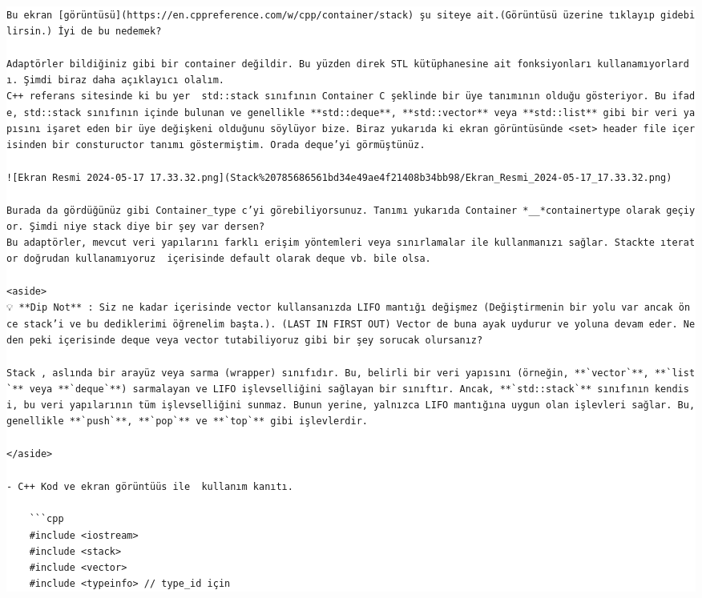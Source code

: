     Bu ekran [görüntüsü](https://en.cppreference.com/w/cpp/container/stack) şu siteye ait.(Görüntüsü üzerine tıklayıp gidebilirsin.) İyi de bu nedemek? 
    
    Adaptörler bildiğiniz gibi bir container değildir. Bu yüzden direk STL kütüphanesine ait fonksiyonları kullanamıyorlardı. Şimdi biraz daha açıklayıcı olalım.
    C++ referans sitesinde ki bu yer  std::stack sınıfının Container C şeklinde bir üye tanımının olduğu gösteriyor. Bu ifade, std::stack sınıfının içinde bulunan ve genellikle **std::deque**, **std::vector** veya **std::list** gibi bir veri yapısını işaret eden bir üye değişkeni olduğunu söylüyor bize. Biraz yukarıda ki ekran görüntüsünde <set> header file içerisinden bir constuructor tanımı göstermiştim. Orada deque’yi görmüştünüz.
    
    ![Ekran Resmi 2024-05-17 17.33.32.png](Stack%20785686561bd34e49ae4f21408b34bb98/Ekran_Resmi_2024-05-17_17.33.32.png)
    
    Burada da gördüğünüz gibi Container_type c’yi görebiliyorsunuz. Tanımı yukarıda Container *__*containertype olarak geçiyor. Şimdi niye stack diye bir şey var dersen?
    Bu adaptörler, mevcut veri yapılarını farklı erişim yöntemleri veya sınırlamalar ile kullanmanızı sağlar. Stackte ıterator doğrudan kullanamıyoruz  içerisinde default olarak deque vb. bile olsa.
    
    <aside>
    💡 **Dip Not** : Siz ne kadar içerisinde vector kullansanızda LIFO mantığı değişmez (Değiştirmenin bir yolu var ancak önce stack’i ve bu dediklerimi öğrenelim başta.). (LAST IN FIRST OUT) Vector de buna ayak uydurur ve yoluna devam eder. Neden peki içerisinde deque veya vector tutabiliyoruz gibi bir şey sorucak olursanız?
    
    Stack , aslında bir arayüz veya sarma (wrapper) sınıfıdır. Bu, belirli bir veri yapısını (örneğin, **`vector`**, **`list`** veya **`deque`**) sarmalayan ve LIFO işlevselliğini sağlayan bir sınıftır. Ancak, **`std::stack`** sınıfının kendisi, bu veri yapılarının tüm işlevselliğini sunmaz. Bunun yerine, yalnızca LIFO mantığına uygun olan işlevleri sağlar. Bu, genellikle **`push`**, **`pop`** ve **`top`** gibi işlevlerdir.
    
    </aside>
    
    - C++ Kod ve ekran görüntüüs ile  kullanım kanıtı.
        
        ```cpp
        #include <iostream>
        #include <stack>
        #include <vector>
        #include <typeinfo> // type_id için
        